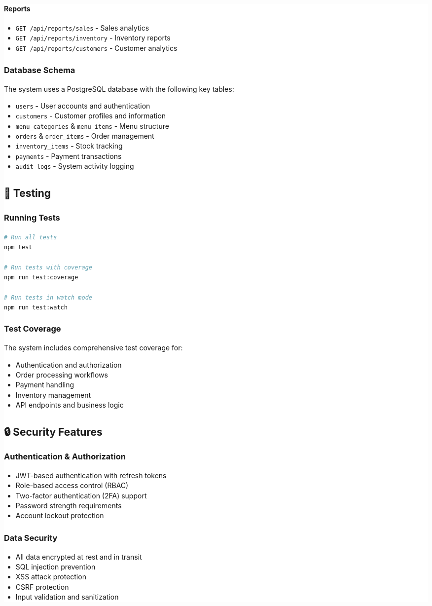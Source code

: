 #### Reports
- `GET /api/reports/sales` - Sales analytics
- `GET /api/reports/inventory` - Inventory reports
- `GET /api/reports/customers` - Customer analytics

### Database Schema
The system uses a PostgreSQL database with the following key tables:
- `users` - User accounts and authentication
- `customers` - Customer profiles and information
- `menu_categories` & `menu_items` - Menu structure
- `orders` & `order_items` - Order management
- `inventory_items` - Stock tracking
- `payments` - Payment transactions
- `audit_logs` - System activity logging

## 🧪 Testing

### Running Tests
```bash
# Run all tests
npm test

# Run tests with coverage
npm run test:coverage

# Run tests in watch mode
npm run test:watch
```

### Test Coverage
The system includes comprehensive test coverage for:
- Authentication and authorization
- Order processing workflows
- Payment handling
- Inventory management
- API endpoints and business logic

## 🔒 Security Features

### Authentication & Authorization
- JWT-based authentication with refresh tokens
- Role-based access control (RBAC)
- Two-factor authentication (2FA) support
- Password strength requirements
- Account lockout protection

### Data Security
- All data encrypted at rest and in transit
- SQL injection prevention
- XSS attack protection
- CSRF protection
- Input validation and sanitization
